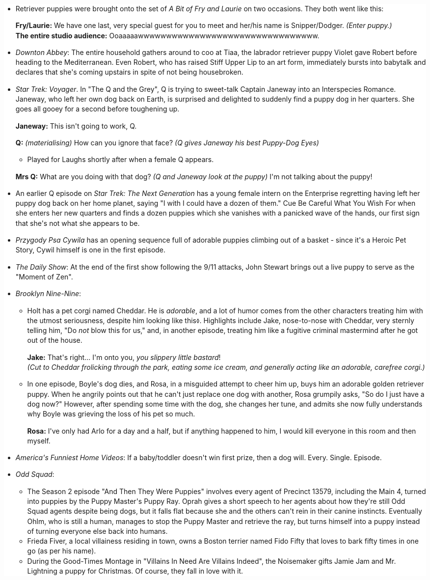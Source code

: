 -   Retriever puppies were brought onto the set of _A Bit of Fry and Laurie_ on two occasions. They both went like this:
    
    **Fry/Laurie:** We have one last, very special guest for you to meet and her/his name is Snipper/Dodger. _(Enter puppy.)_  
    **The entire studio audience:** Ooaaaaawwwwwwwwwwwwwwwwwwwwwwwwwwwwwwww.
    
-   _Downton Abbey_: The entire household gathers around to coo at Tiaa, the labrador retriever puppy Violet gave Robert before heading to the Mediterranean. Even Robert, who has raised Stiff Upper Lip to an art form, immediately bursts into babytalk and declares that she's coming upstairs in spite of not being housebroken.
-   _Star Trek: Voyager_. In "The Q and the Grey", Q is trying to sweet-talk Captain Janeway into an Interspecies Romance. Janeway, who left her own dog back on Earth, is surprised and delighted to suddenly find a puppy dog in her quarters. She goes all gooey for a second before toughening up.
    
    **Janeway:** This isn't going to work, Q.
    
    **Q:** _(materialising)_ How can you ignore that face? _(Q gives Janeway his best Puppy-Dog Eyes)_
    
    -   Played for Laughs shortly after when a female Q appears.
    
    **Mrs Q:** What are you doing with that dog? _(Q and Janeway look at the puppy)_ I'm not talking about the puppy!
    
-   An earlier Q episode on _Star Trek: The Next Generation_ has a young female intern on the Enterprise regretting having left her puppy dog back on her home planet, saying "I with I could have a dozen of them." Cue Be Careful What You Wish For when she enters her new quarters and finds a dozen puppies which she vanishes with a panicked wave of the hands, our first sign that she's not what she appears to be.

-   _Przygody Psa Cywila_ has an opening sequence full of adorable puppies climbing out of a basket - since it's a Heroic Pet Story, Cywil himself is one in the first episode.
-   _The Daily Show_: At the end of the first show following the 9/11 attacks, John Stewart brings out a live puppy to serve as the "Moment of Zen".
-   _Brooklyn Nine-Nine_:
    -   Holt has a pet corgi named Cheddar. He is _adorable_, and a lot of humor comes from the other characters treating him with the utmost seriousness, despite him looking like this<small>◊</small>. Highlights include Jake, nose-to-nose with Cheddar, very sternly telling him, "Do _not_ blow this for us," and, in another episode, treating him like a fugitive criminal mastermind after he got out of the house.
        
        **Jake:** That's right... I'm onto you, _you slippery little bastard_!  
        _(Cut to Cheddar frolicking through the park, eating some ice cream, and generally acting like an adorable, carefree corgi.)_
        
    -   In one episode, Boyle's dog dies, and Rosa, in a misguided attempt to cheer him up, buys him an adorable golden retriever puppy. When he angrily points out that he can't just replace one dog with another, Rosa grumpily asks, "So do I just have a dog now?" However, after spending some time with the dog, she changes her tune, and admits she now fully understands why Boyle was grieving the loss of his pet so much.
        
        **Rosa:** I've only had Arlo for a day and a half, but if anything happened to him, I would kill everyone in this room and then myself.
        
-   _America's Funniest Home Videos_: If a baby/toddler doesn't win first prize, then a dog will. Every. Single. Episode.
-   _Odd Squad_:
    -   The Season 2 episode "And Then They Were Puppies" involves every agent of Precinct 13579, including the Main 4, turned into puppies by the Puppy Master's Puppy Ray. Oprah gives a short speech to her agents about how they're still Odd Squad agents despite being dogs, but it falls flat because she and the others can't rein in their canine instincts. Eventually Ohlm, who is still a human, manages to stop the Puppy Master and retrieve the ray, but turns himself into a puppy instead of turning everyone else back into humans.
    -   Frieda Fiver, a local villainess residing in town, owns a Boston terrier named Fido Fifty that loves to bark fifty times in one go (as per his name).
    -   During the Good-Times Montage in "Villains In Need Are Villains Indeed", the Noisemaker gifts Jamie Jam and Mr. Lightning a puppy for Christmas. Of course, they fall in love with it.